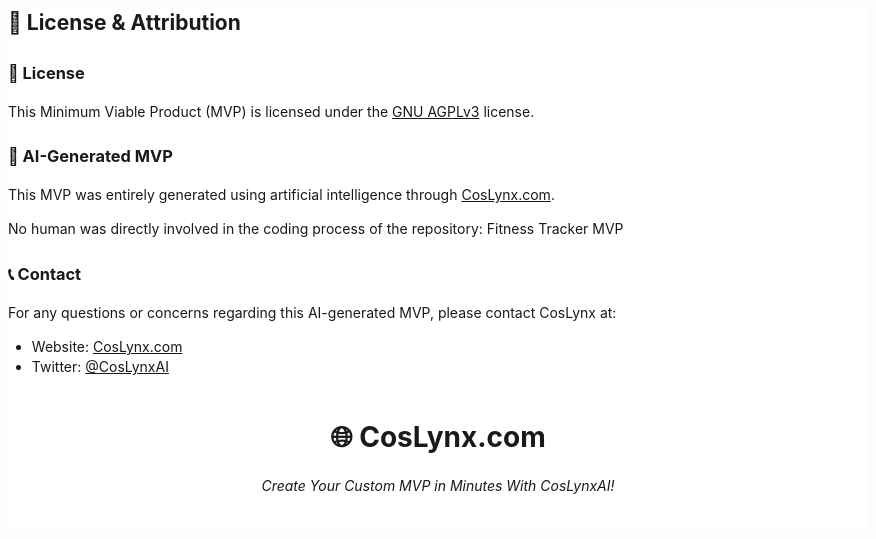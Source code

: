 
## 📜 License & Attribution

### 📄 License
This Minimum Viable Product (MVP) is licensed under the [GNU AGPLv3](https://choosealicense.com/licenses/agpl-3.0/) license.

### 🤖 AI-Generated MVP
This MVP was entirely generated using artificial intelligence through [CosLynx.com](https://coslynx.com).

No human was directly involved in the coding process of the repository: Fitness Tracker MVP

### 📞 Contact
For any questions or concerns regarding this AI-generated MVP, please contact CosLynx at:
- Website: [CosLynx.com](https://coslynx.com)
- Twitter: [@CosLynxAI](https://x.com/CosLynxAI)

<p align="center">
  <h1 align="center">🌐 CosLynx.com</h1>
</p>
<p align="center">
  <em>Create Your Custom MVP in Minutes With CosLynxAI!</em>
</p>
<div class="badges" align="center">
  <img src="https://img.shields.io/badge/Developers-Drix10,_Kais_Radwan-red" alt="">
  <img src="https://img.shields.io/badge/Website-CosLynx.com-blue" alt="">
  <img src="https://img.shields.io/badge/Backed_by-Google,_Microsoft_&_Amazon_for_Startups-red" alt="">
  <img src="https://img.shields.io/badge/Finalist-Backdrop_Build_v4,_v6-black" alt="">
</div>